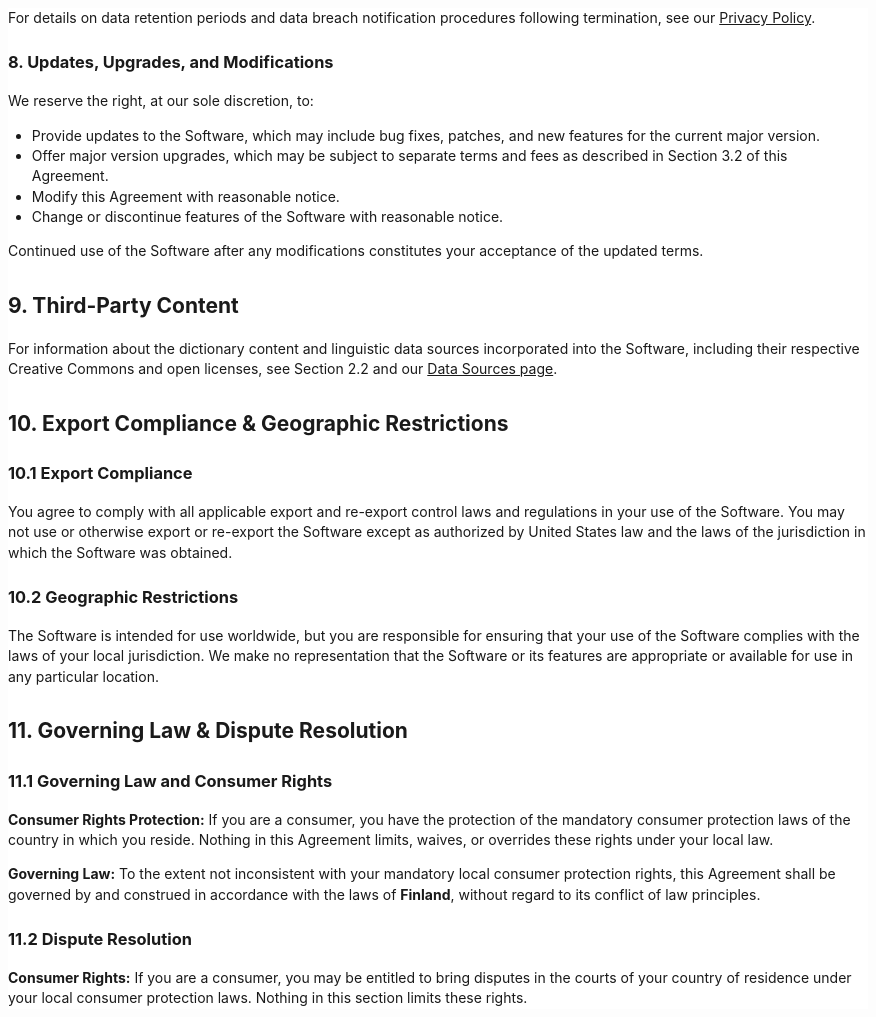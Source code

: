 For details on data retention periods and data breach notification procedures following termination, see our [Privacy Policy](https://taskusanakirja.com/privacy-policy).

### 8. Updates, Upgrades, and Modifications

We reserve the right, at our sole discretion, to:

- Provide updates to the Software, which may include bug fixes, patches, and new features for the current major version.
- Offer major version upgrades, which may be subject to separate terms and fees as described in Section 3.2 of this Agreement.
- Modify this Agreement with reasonable notice.
- Change or discontinue features of the Software with reasonable notice.

Continued use of the Software after any modifications constitutes your acceptance of the updated terms.

## 9. Third-Party Content

For information about the dictionary content and linguistic data sources incorporated into the Software, including their respective Creative Commons and open licenses, see Section 2.2 and our [Data Sources page](https://taskusanakirja.com/data-sources/).

## **10. Export Compliance & Geographic Restrictions**

### **10.1 Export Compliance**

You agree to comply with all applicable export and re-export control laws and regulations in your use of the Software. You may not use or otherwise export or re-export the Software except as authorized by United States law and the laws of the jurisdiction in which the Software was obtained.

### **10.2 Geographic Restrictions**

The Software is intended for use worldwide, but you are responsible for ensuring that your use of the Software complies with the laws of your local jurisdiction. We make no representation that the Software or its features are appropriate or available for use in any particular location.

## **11. Governing Law & Dispute Resolution**

### **11.1 Governing Law and Consumer Rights**

**Consumer Rights Protection:** If you are a consumer, you have the protection of the mandatory consumer protection laws of the country in which you reside. Nothing in this Agreement limits, waives, or overrides these rights under your local law.

**Governing Law:** To the extent not inconsistent with your mandatory local consumer protection rights, this Agreement shall be governed by and construed in accordance with the laws of **Finland**, without regard to its conflict of law principles.

### **11.2 Dispute Resolution**

**Consumer Rights:** If you are a consumer, you may be entitled to bring disputes in the courts of your country of residence under your local consumer protection laws. Nothing in this section limits these rights.
